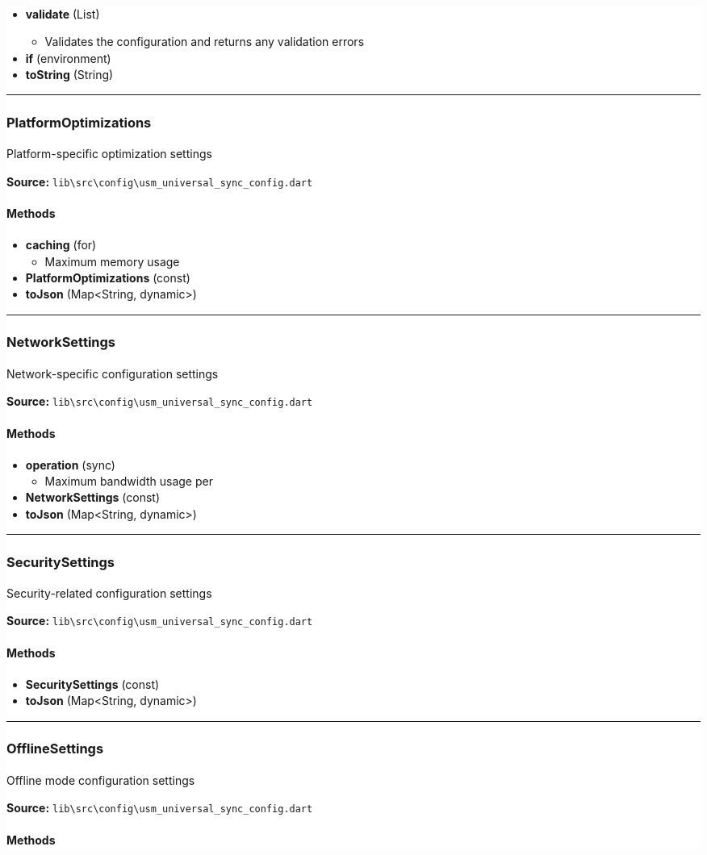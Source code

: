 - **validate** (List<String>)
  - Validates the configuration and returns any validation errors
- **if** (environment)
- **toString** (String)

---

### PlatformOptimizations

Platform-specific optimization settings

**Source:** `lib\src\config\usm_universal_sync_config.dart`

#### Methods

- **caching** (for)
  - Maximum memory usage
- **PlatformOptimizations** (const)
- **toJson** (Map<String, dynamic>)

---

### NetworkSettings

Network-specific configuration settings

**Source:** `lib\src\config\usm_universal_sync_config.dart`

#### Methods

- **operation** (sync)
  - Maximum bandwidth usage per
- **NetworkSettings** (const)
- **toJson** (Map<String, dynamic>)

---

### SecuritySettings

Security-related configuration settings

**Source:** `lib\src\config\usm_universal_sync_config.dart`

#### Methods

- **SecuritySettings** (const)
- **toJson** (Map<String, dynamic>)

---

### OfflineSettings

Offline mode configuration settings

**Source:** `lib\src\config\usm_universal_sync_config.dart`

#### Methods
